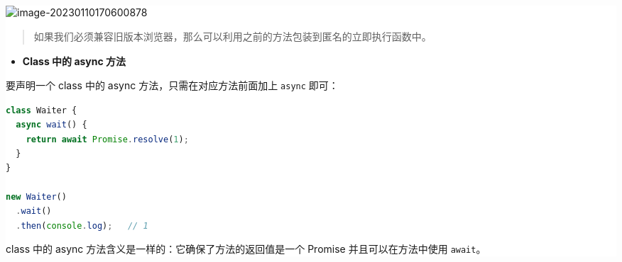 <img src="https://img-blog.csdnimg.cn/direct/88b5370f004d47f696832f893d84d37f.png" alt="image-20230110170600878"  />

> 如果我们必须兼容旧版本浏览器，那么可以利用之前的方法包装到匿名的立即执行函数中。

- **Class 中的 async 方法**

要声明一个 class 中的 async 方法，只需在对应方法前面加上 `async` 即可：

```js
class Waiter {
  async wait() {
    return await Promise.resolve(1);
  }
}

new Waiter()
  .wait()
  .then(console.log);	// 1
```

class 中的 async 方法含义是一样的：它确保了方法的返回值是一个 Promise 并且可以在方法中使用 `await`。
